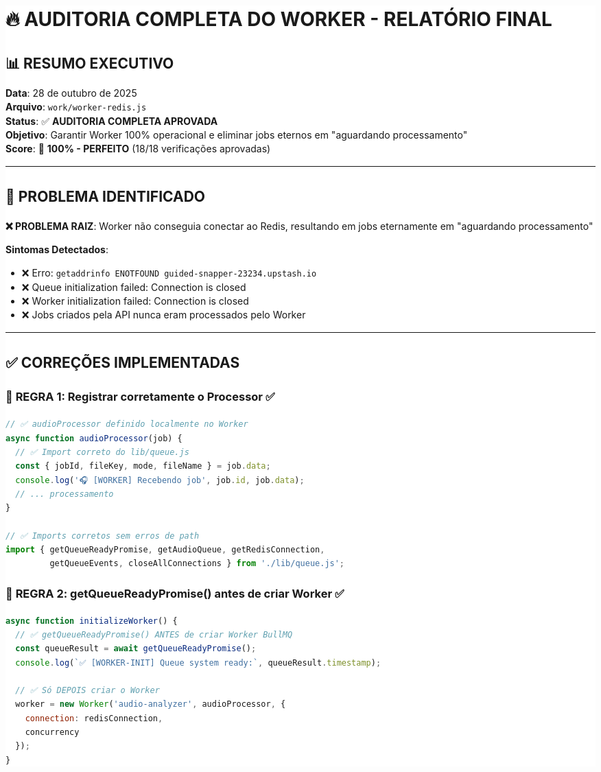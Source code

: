 # 🔥 AUDITORIA COMPLETA DO WORKER - RELATÓRIO FINAL

## 📊 RESUMO EXECUTIVO
**Data**: 28 de outubro de 2025  
**Arquivo**: `work/worker-redis.js`  
**Status**: ✅ **AUDITORIA COMPLETA APROVADA**  
**Objetivo**: Garantir Worker 100% operacional e eliminar jobs eternos em "aguardando processamento"  
**Score**: 💯 **100% - PERFEITO** (18/18 verificações aprovadas)

---

## 🎯 PROBLEMA IDENTIFICADO

**❌ PROBLEMA RAIZ**: Worker não conseguia conectar ao Redis, resultando em jobs eternamente em "aguardando processamento"

**Sintomas Detectados**:
- ❌ Erro: `getaddrinfo ENOTFOUND guided-snapper-23234.upstash.io`
- ❌ Queue initialization failed: Connection is closed
- ❌ Worker initialization failed: Connection is closed
- ❌ Jobs criados pela API nunca eram processados pelo Worker

---

## ✅ CORREÇÕES IMPLEMENTADAS

### 🧠 **REGRA 1: Registrar corretamente o Processor** ✅
```javascript
// ✅ audioProcessor definido localmente no Worker
async function audioProcessor(job) {
  // ✅ Import correto do lib/queue.js
  const { jobId, fileKey, mode, fileName } = job.data;
  console.log('🎧 [WORKER] Recebendo job', job.id, job.data);
  // ... processamento
}

// ✅ Imports corretos sem erros de path
import { getQueueReadyPromise, getAudioQueue, getRedisConnection, 
         getQueueEvents, closeAllConnections } from './lib/queue.js';
```

### 🧠 **REGRA 2: getQueueReadyPromise() antes de criar Worker** ✅
```javascript
async function initializeWorker() {
  // ✅ getQueueReadyPromise() ANTES de criar Worker BullMQ
  const queueResult = await getQueueReadyPromise();
  console.log(`✅ [WORKER-INIT] Queue system ready:`, queueResult.timestamp);
  
  // ✅ Só DEPOIS criar o Worker
  worker = new Worker('audio-analyzer', audioProcessor, { 
    connection: redisConnection, 
    concurrency
  });
}
```
